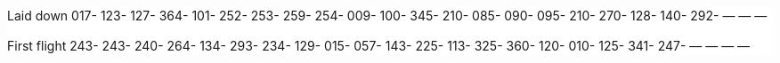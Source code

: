 Laid down
017-
123-
127-
364-
101-
252-
253-
259-
254-
009-
100-
345-
210-
085-
090-
095-
210-
270-
128-
140-
292-
—
—
—

First flight
243-
243-
240-
264-
134-
293-
234-
129-
015-
057-
143-
225-
113-
325-
360-
120-
010-
125-
341-
247-
—
—
—
—
